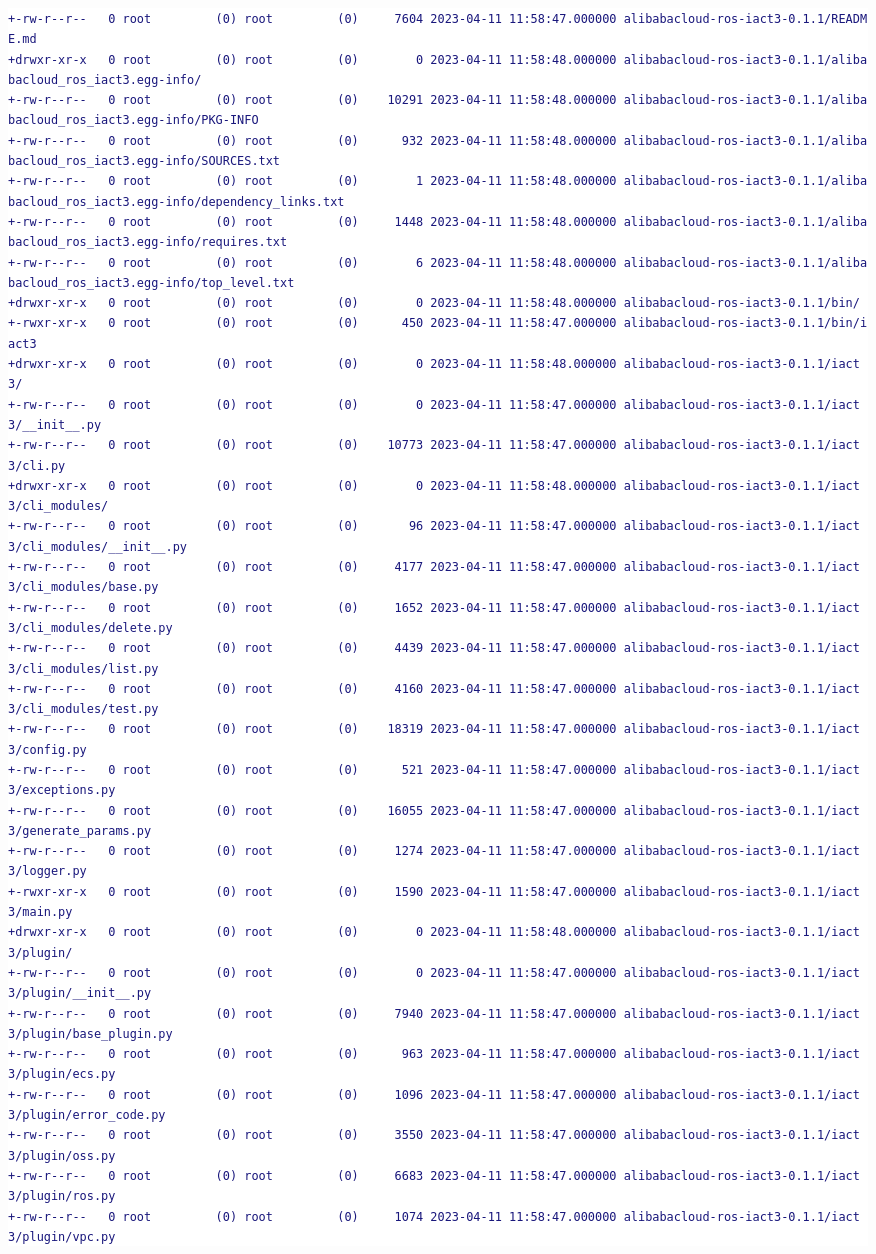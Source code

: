 ```diff
+-rw-r--r--   0 root         (0) root         (0)     7604 2023-04-11 11:58:47.000000 alibabacloud-ros-iact3-0.1.1/README.md
+drwxr-xr-x   0 root         (0) root         (0)        0 2023-04-11 11:58:48.000000 alibabacloud-ros-iact3-0.1.1/alibabacloud_ros_iact3.egg-info/
+-rw-r--r--   0 root         (0) root         (0)    10291 2023-04-11 11:58:48.000000 alibabacloud-ros-iact3-0.1.1/alibabacloud_ros_iact3.egg-info/PKG-INFO
+-rw-r--r--   0 root         (0) root         (0)      932 2023-04-11 11:58:48.000000 alibabacloud-ros-iact3-0.1.1/alibabacloud_ros_iact3.egg-info/SOURCES.txt
+-rw-r--r--   0 root         (0) root         (0)        1 2023-04-11 11:58:48.000000 alibabacloud-ros-iact3-0.1.1/alibabacloud_ros_iact3.egg-info/dependency_links.txt
+-rw-r--r--   0 root         (0) root         (0)     1448 2023-04-11 11:58:48.000000 alibabacloud-ros-iact3-0.1.1/alibabacloud_ros_iact3.egg-info/requires.txt
+-rw-r--r--   0 root         (0) root         (0)        6 2023-04-11 11:58:48.000000 alibabacloud-ros-iact3-0.1.1/alibabacloud_ros_iact3.egg-info/top_level.txt
+drwxr-xr-x   0 root         (0) root         (0)        0 2023-04-11 11:58:48.000000 alibabacloud-ros-iact3-0.1.1/bin/
+-rwxr-xr-x   0 root         (0) root         (0)      450 2023-04-11 11:58:47.000000 alibabacloud-ros-iact3-0.1.1/bin/iact3
+drwxr-xr-x   0 root         (0) root         (0)        0 2023-04-11 11:58:48.000000 alibabacloud-ros-iact3-0.1.1/iact3/
+-rw-r--r--   0 root         (0) root         (0)        0 2023-04-11 11:58:47.000000 alibabacloud-ros-iact3-0.1.1/iact3/__init__.py
+-rw-r--r--   0 root         (0) root         (0)    10773 2023-04-11 11:58:47.000000 alibabacloud-ros-iact3-0.1.1/iact3/cli.py
+drwxr-xr-x   0 root         (0) root         (0)        0 2023-04-11 11:58:48.000000 alibabacloud-ros-iact3-0.1.1/iact3/cli_modules/
+-rw-r--r--   0 root         (0) root         (0)       96 2023-04-11 11:58:47.000000 alibabacloud-ros-iact3-0.1.1/iact3/cli_modules/__init__.py
+-rw-r--r--   0 root         (0) root         (0)     4177 2023-04-11 11:58:47.000000 alibabacloud-ros-iact3-0.1.1/iact3/cli_modules/base.py
+-rw-r--r--   0 root         (0) root         (0)     1652 2023-04-11 11:58:47.000000 alibabacloud-ros-iact3-0.1.1/iact3/cli_modules/delete.py
+-rw-r--r--   0 root         (0) root         (0)     4439 2023-04-11 11:58:47.000000 alibabacloud-ros-iact3-0.1.1/iact3/cli_modules/list.py
+-rw-r--r--   0 root         (0) root         (0)     4160 2023-04-11 11:58:47.000000 alibabacloud-ros-iact3-0.1.1/iact3/cli_modules/test.py
+-rw-r--r--   0 root         (0) root         (0)    18319 2023-04-11 11:58:47.000000 alibabacloud-ros-iact3-0.1.1/iact3/config.py
+-rw-r--r--   0 root         (0) root         (0)      521 2023-04-11 11:58:47.000000 alibabacloud-ros-iact3-0.1.1/iact3/exceptions.py
+-rw-r--r--   0 root         (0) root         (0)    16055 2023-04-11 11:58:47.000000 alibabacloud-ros-iact3-0.1.1/iact3/generate_params.py
+-rw-r--r--   0 root         (0) root         (0)     1274 2023-04-11 11:58:47.000000 alibabacloud-ros-iact3-0.1.1/iact3/logger.py
+-rwxr-xr-x   0 root         (0) root         (0)     1590 2023-04-11 11:58:47.000000 alibabacloud-ros-iact3-0.1.1/iact3/main.py
+drwxr-xr-x   0 root         (0) root         (0)        0 2023-04-11 11:58:48.000000 alibabacloud-ros-iact3-0.1.1/iact3/plugin/
+-rw-r--r--   0 root         (0) root         (0)        0 2023-04-11 11:58:47.000000 alibabacloud-ros-iact3-0.1.1/iact3/plugin/__init__.py
+-rw-r--r--   0 root         (0) root         (0)     7940 2023-04-11 11:58:47.000000 alibabacloud-ros-iact3-0.1.1/iact3/plugin/base_plugin.py
+-rw-r--r--   0 root         (0) root         (0)      963 2023-04-11 11:58:47.000000 alibabacloud-ros-iact3-0.1.1/iact3/plugin/ecs.py
+-rw-r--r--   0 root         (0) root         (0)     1096 2023-04-11 11:58:47.000000 alibabacloud-ros-iact3-0.1.1/iact3/plugin/error_code.py
+-rw-r--r--   0 root         (0) root         (0)     3550 2023-04-11 11:58:47.000000 alibabacloud-ros-iact3-0.1.1/iact3/plugin/oss.py
+-rw-r--r--   0 root         (0) root         (0)     6683 2023-04-11 11:58:47.000000 alibabacloud-ros-iact3-0.1.1/iact3/plugin/ros.py
+-rw-r--r--   0 root         (0) root         (0)     1074 2023-04-11 11:58:47.000000 alibabacloud-ros-iact3-0.1.1/iact3/plugin/vpc.py
```